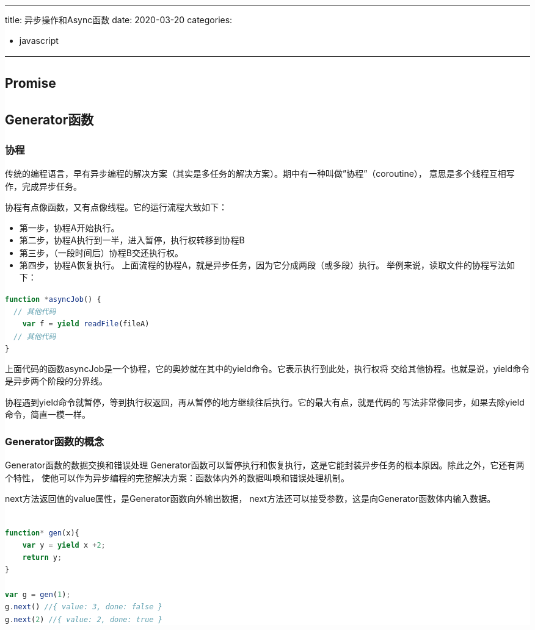 
---
title: 异步操作和Async函数
date: 2020-03-20
categories:
- javascript
---

## Promise
## Generator函数
### 协程
传统的编程语言，早有异步编程的解决方案（其实是多任务的解决方案）。期中有一种叫做”协程”（coroutine），
意思是多个线程互相写作，完成异步任务。

协程有点像函数，又有点像线程。它的运行流程大致如下：

- 第一步，协程A开始执行。
- 第二步，协程A执行到一半，进入暂停，执行权转移到协程B
- 第三步，（一段时间后）协程B交还执行权。
- 第四步，协程A恢复执行。
上面流程的协程A，就是异步任务，因为它分成两段（或多段）执行。
举例来说，读取文件的协程写法如下：

```Javascript
function *asyncJob() {
  // 其他代码
    var f = yield readFile(fileA)
  // 其他代码
}
```
上面代码的函数asyncJob是一个协程，它的奥妙就在其中的yield命令。它表示执行到此处，执行权将
交给其他协程。也就是说，yield命令是异步两个阶段的分界线。

协程遇到yield命令就暂停，等到执行权返回，再从暂停的地方继续往后执行。它的最大有点，就是代码的
写法非常像同步，如果去除yield命令，简直一模一样。

### Generator函数的概念
Generator函数的数据交换和错误处理
Generator函数可以暂停执行和恢复执行，这是它能封装异步任务的根本原因。除此之外，它还有两个特性，
使他可以作为异步编程的完整解决方案：函数体内外的数据叫唤和错误处理机制。

next方法返回值的value属性，是Generator函数向外输出数据，
next方法还可以接受参数，这是向Generator函数体内输入数据。

```Javascript

function* gen(x){
    var y = yield x +2;
    return y;
}

var g = gen(1);
g.next() //{ value: 3, done: false }
g.next(2) //{ value: 2, done: true }

```
